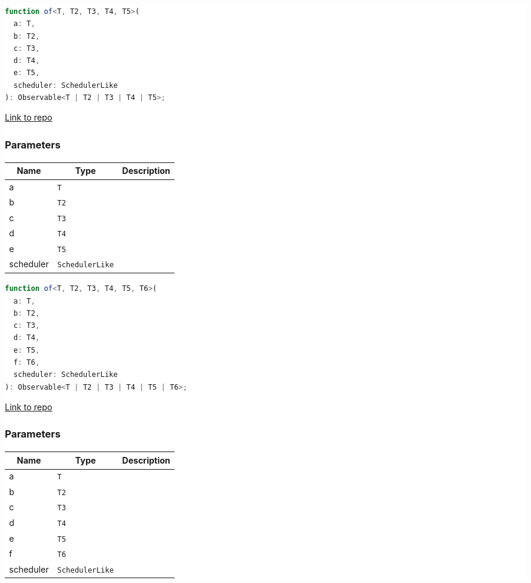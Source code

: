 ```ts
function of<T, T2, T3, T4, T5>(
  a: T,
  b: T2,
  c: T3,
  d: T4,
  e: T5,
  scheduler: SchedulerLike
): Observable<T | T2 | T3 | T4 | T5>;
```

[Link to repo](https://github.com/ReactiveX/rxjs/blob/master/src/internal/observable/of.ts#L19-L19)

### Parameters

| Name      | Type            | Description |
| --------- | --------------- | ----------- |
| a         | `T`             |             |
| b         | `T2`            |             |
| c         | `T3`            |             |
| d         | `T4`            |             |
| e         | `T5`            |             |
| scheduler | `SchedulerLike` |             |

```ts
function of<T, T2, T3, T4, T5, T6>(
  a: T,
  b: T2,
  c: T3,
  d: T4,
  e: T5,
  f: T6,
  scheduler: SchedulerLike
): Observable<T | T2 | T3 | T4 | T5 | T6>;
```

[Link to repo](https://github.com/ReactiveX/rxjs/blob/master/src/internal/observable/of.ts#L21-L21)

### Parameters

| Name      | Type            | Description |
| --------- | --------------- | ----------- |
| a         | `T`             |             |
| b         | `T2`            |             |
| c         | `T3`            |             |
| d         | `T4`            |             |
| e         | `T5`            |             |
| f         | `T6`            |             |
| scheduler | `SchedulerLike` |             |
